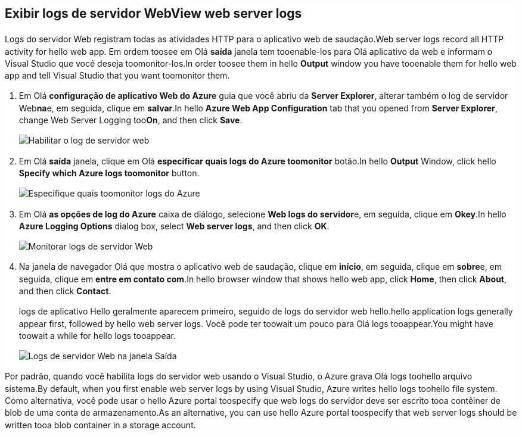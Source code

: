 ## <span data-ttu-id="cbbb8-345"><a name="webserverlogs"></a>Exibir logs de servidor Web</span><span class="sxs-lookup"><span data-stu-id="cbbb8-345"><a name="webserverlogs"></a>View web server logs</span></span>
<span data-ttu-id="cbbb8-346">Logs do servidor Web registram todas as atividades HTTP para o aplicativo web de saudação.</span><span class="sxs-lookup"><span data-stu-id="cbbb8-346">Web server logs record all HTTP activity for hello web app.</span></span> <span data-ttu-id="cbbb8-347">Em ordem toosee em Olá **saída** janela tem tooenable-los para Olá aplicativo da web e informam o Visual Studio que você deseja toomonitor-los.</span><span class="sxs-lookup"><span data-stu-id="cbbb8-347">In order toosee them in hello **Output** window you have tooenable them for hello web app and tell Visual Studio that you want toomonitor them.</span></span>

1. <span data-ttu-id="cbbb8-348">Em Olá **configuração de aplicativo Web do Azure** guia que você abriu da **Server Explorer**, alterar também o log de servidor Web**na**e, em seguida, clique em **salvar**.</span><span class="sxs-lookup"><span data-stu-id="cbbb8-348">In hello **Azure Web App Configuration** tab that you opened from **Server Explorer**, change Web Server Logging too**On**, and then click **Save**.</span></span>

    ![Habilitar o log de servidor web](./media/web-sites-dotnet-troubleshoot-visual-studio/tws-webserverloggingon.png)
2. <span data-ttu-id="cbbb8-350">Em Olá **saída** janela, clique em Olá **especificar quais logs do Azure toomonitor** botão.</span><span class="sxs-lookup"><span data-stu-id="cbbb8-350">In hello **Output** Window, click hello **Specify which Azure logs toomonitor** button.</span></span>

    ![Especifique quais toomonitor logs do Azure](./media/web-sites-dotnet-troubleshoot-visual-studio/tws-specifylogs.png)
3. <span data-ttu-id="cbbb8-352">Em Olá **as opções de log do Azure** caixa de diálogo, selecione **Web logs do servidor**e, em seguida, clique em **Okey**.</span><span class="sxs-lookup"><span data-stu-id="cbbb8-352">In hello **Azure Logging Options** dialog box, select **Web server logs**, and then click **OK**.</span></span>

    ![Monitorar logs de servidor Web](./media/web-sites-dotnet-troubleshoot-visual-studio/tws-monitorwslogson.png)
4. <span data-ttu-id="cbbb8-354">Na janela de navegador Olá que mostra o aplicativo web de saudação, clique em **início**, em seguida, clique em **sobre**e, em seguida, clique em **entre em contato com**.</span><span class="sxs-lookup"><span data-stu-id="cbbb8-354">In hello browser window that shows hello web app, click **Home**, then click **About**, and then click **Contact**.</span></span>

    <span data-ttu-id="cbbb8-355">logs de aplicativo Hello geralmente aparecem primeiro, seguido de logs do servidor web hello.</span><span class="sxs-lookup"><span data-stu-id="cbbb8-355">hello application logs generally appear first, followed by hello web server logs.</span></span> <span data-ttu-id="cbbb8-356">Você pode ter toowait um pouco para Olá logs tooappear.</span><span class="sxs-lookup"><span data-stu-id="cbbb8-356">You might have toowait a while for hello logs tooappear.</span></span>

    ![Logs de servidor Web na janela Saída](./media/web-sites-dotnet-troubleshoot-visual-studio/tws-wslogs.png)

<span data-ttu-id="cbbb8-358">Por padrão, quando você habilita logs do servidor web usando o Visual Studio, o Azure grava Olá logs toohello arquivo sistema.</span><span class="sxs-lookup"><span data-stu-id="cbbb8-358">By default, when you first enable web server logs by using Visual Studio, Azure writes hello logs toohello file system.</span></span> <span data-ttu-id="cbbb8-359">Como alternativa, você pode usar o hello Azure portal toospecify que web logs do servidor deve ser escrito tooa contêiner de blob de uma conta de armazenamento.</span><span class="sxs-lookup"><span data-stu-id="cbbb8-359">As an alternative, you can use hello Azure portal toospecify that web server logs should be written tooa blob container in a storage account.</span></span>
